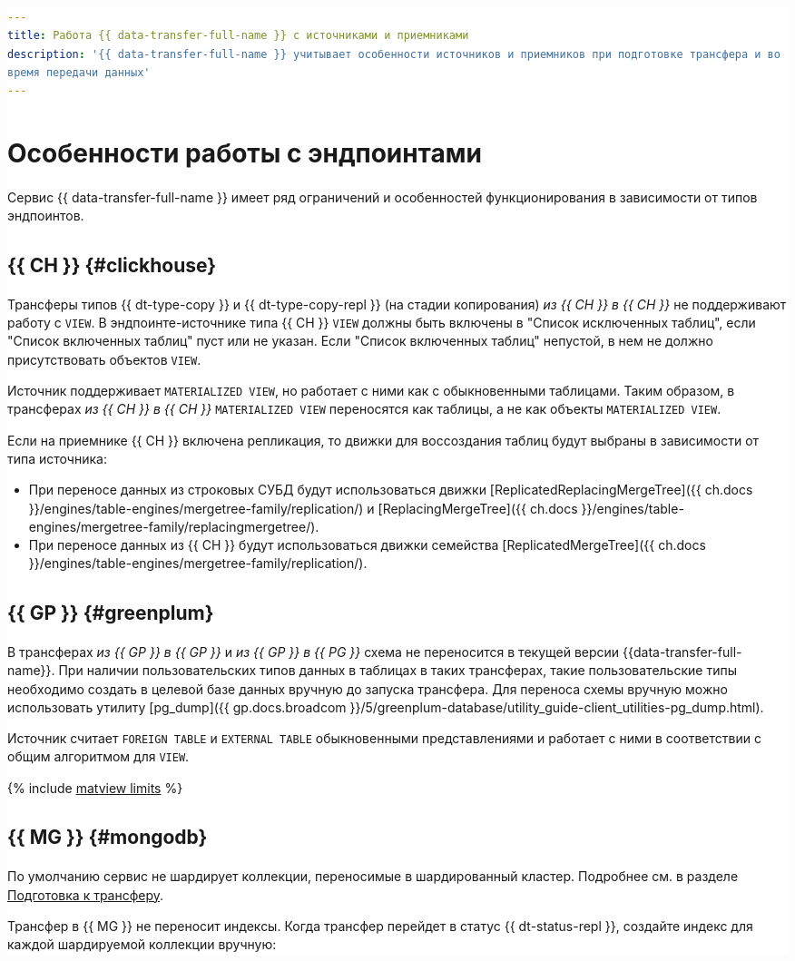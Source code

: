 ```yaml
---
title: Работа {{ data-transfer-full-name }} с источниками и приемниками
description: '{{ data-transfer-full-name }} учитывает особенности источников и приемников при подготовке трансфера и во время передачи данных'
---
```


# Особенности работы с эндпоинтами

Сервис {{ data-transfer-full-name }} имеет ряд ограничений и особенностей функционирования в зависимости от типов эндпоинтов.

## {{ CH }} {#clickhouse}

Трансферы типов {{ dt-type-copy }} и {{ dt-type-copy-repl }} (на стадии копирования) _из {{ CH }} в {{ CH }}_ не поддерживают работу с `VIEW`. В эндпоинте-источнике типа {{ CH }} `VIEW` должны быть включены в "Список исключенных таблиц", если "Список включенных таблиц" пуст или не указан. Если "Список включенных таблиц" непустой, в нем не должно присутствовать объектов `VIEW`.

Источник поддерживает `MATERIALIZED VIEW`, но работает с ними как с обыкновенными таблицами. Таким образом, в трансферах _из {{ CH }} в {{ CH }}_ `MATERIALIZED VIEW` переносятся как таблицы, а не как объекты `MATERIALIZED VIEW`.

Если на приемнике {{ CH }} включена репликация, то движки для воссоздания таблиц будут выбраны в зависимости от типа источника:

* При переносе данных из строковых СУБД будут использоваться движки [ReplicatedReplacingMergeTree]({{ ch.docs }}/engines/table-engines/mergetree-family/replication/) и [ReplacingMergeTree]({{ ch.docs }}/engines/table-engines/mergetree-family/replacingmergetree/).
* При переносе данных из {{ CH }} будут использоваться движки семейства [ReplicatedMergeTree]({{ ch.docs }}/engines/table-engines/mergetree-family/replication/).

## {{ GP }} {#greenplum}

В трансферах _из {{ GP }} в {{ GP }}_ и _из {{ GP }} в {{ PG }}_ схема не переносится в текущей версии {{data-transfer-full-name}}. При наличии пользовательских типов данных в таблицах в таких трансферах, такие пользовательские типы необходимо создать в целевой базе данных вручную до запуска трансфера. Для переноса схемы вручную можно использовать утилиту [pg_dump]({{ gp.docs.broadcom }}/5/greenplum-database/utility_guide-client_utilities-pg_dump.html).

Источник считает `FOREIGN TABLE` и `EXTERNAL TABLE` обыкновенными представлениями и работает с ними в соответствии с общим алгоритмом для `VIEW`.

{% include [matview limits](../../_includes/data-transfer/pg-gp-matview.md) %}

## {{ MG }} {#mongodb}

По умолчанию сервис не шардирует коллекции, переносимые в шардированный кластер. Подробнее см. в разделе [Подготовка к трансферу](../operations/prepare.md#target-mg).

Трансфер в {{ MG }} не переносит индексы. Когда трансфер перейдет в статус {{ dt-status-repl }}, создайте индекс для каждой шардируемой коллекции вручную:
